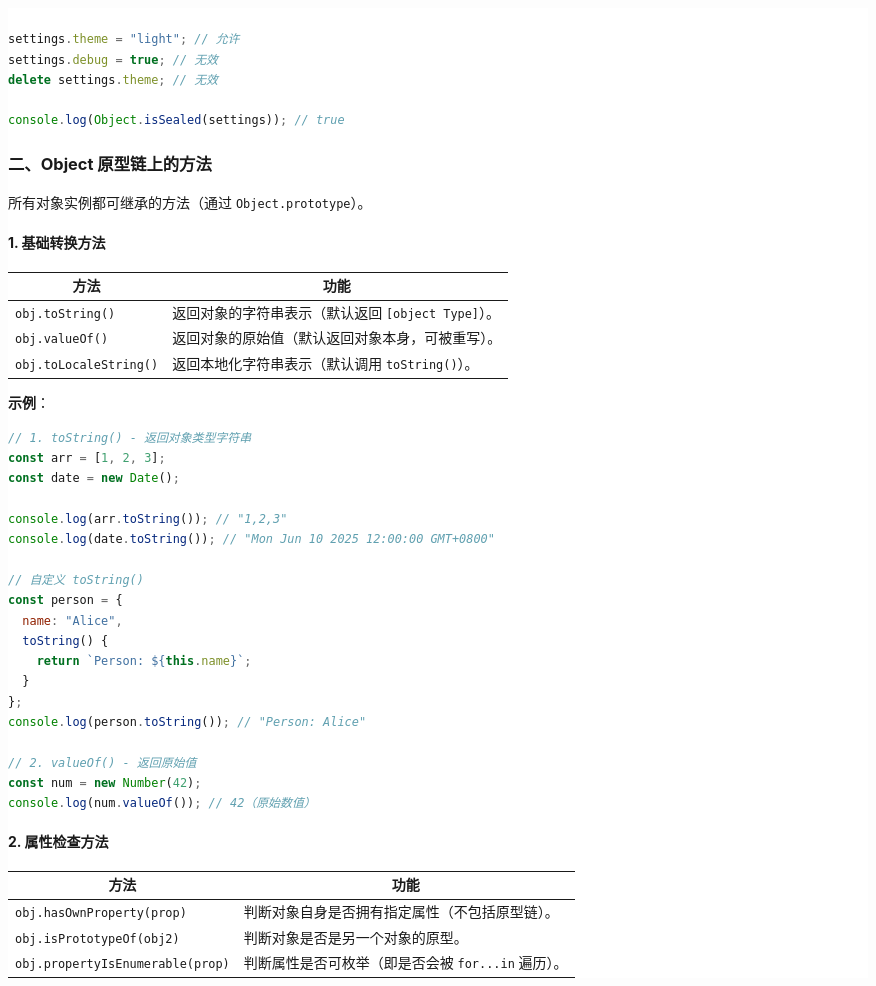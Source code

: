 ```javascript

settings.theme = "light"; // 允许
settings.debug = true; // 无效
delete settings.theme; // 无效

console.log(Object.isSealed(settings)); // true
```

### **二、Object 原型链上的方法**

所有对象实例都可继承的方法（通过 `Object.prototype`）。

#### 1. **基础转换方法**

| 方法                   | 功能                                               |
| ---------------------- | -------------------------------------------------- |
| `obj.toString()`       | 返回对象的字符串表示（默认返回 `[object Type]`）。 |
| `obj.valueOf()`        | 返回对象的原始值（默认返回对象本身，可被重写）。   |
| `obj.toLocaleString()` | 返回本地化字符串表示（默认调用 `toString()`）。    |

**示例**：

```javascript
// 1. toString() - 返回对象类型字符串
const arr = [1, 2, 3];
const date = new Date();

console.log(arr.toString()); // "1,2,3"
console.log(date.toString()); // "Mon Jun 10 2025 12:00:00 GMT+0800"

// 自定义 toString()
const person = {
  name: "Alice",
  toString() {
    return `Person: ${this.name}`;
  }
};
console.log(person.toString()); // "Person: Alice"

// 2. valueOf() - 返回原始值
const num = new Number(42);
console.log(num.valueOf()); // 42（原始数值）
```

#### 2. **属性检查方法**

| 方法                             | 功能                                               |
| -------------------------------- | -------------------------------------------------- |
| `obj.hasOwnProperty(prop)`       | 判断对象自身是否拥有指定属性（不包括原型链）。     |
| `obj.isPrototypeOf(obj2)`        | 判断对象是否是另一个对象的原型。                   |
| `obj.propertyIsEnumerable(prop)` | 判断属性是否可枚举（即是否会被 `for...in` 遍历）。 |
